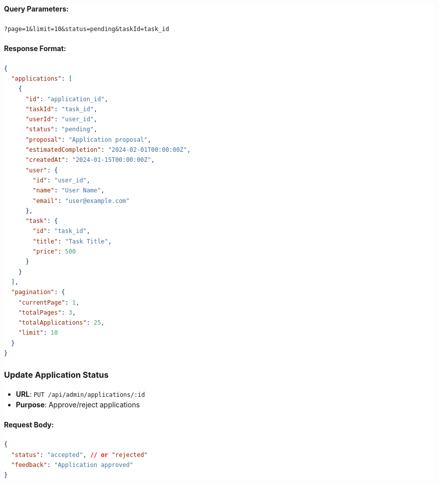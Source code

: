 #### Query Parameters:

```
?page=1&limit=10&status=pending&taskId=task_id
```

#### Response Format:

```json
{
  "applications": [
    {
      "id": "application_id",
      "taskId": "task_id",
      "userId": "user_id",
      "status": "pending",
      "proposal": "Application proposal",
      "estimatedCompletion": "2024-02-01T00:00:00Z",
      "createdAt": "2024-01-15T00:00:00Z",
      "user": {
        "id": "user_id",
        "name": "User Name",
        "email": "user@example.com"
      },
      "task": {
        "id": "task_id",
        "title": "Task Title",
        "price": 500
      }
    }
  ],
  "pagination": {
    "currentPage": 1,
    "totalPages": 3,
    "totalApplications": 25,
    "limit": 10
  }
}
```

### Update Application Status

- **URL**: `PUT /api/admin/applications/:id`
- **Purpose**: Approve/reject applications

#### Request Body:

```json
{
  "status": "accepted", // or "rejected"
  "feedback": "Application approved"
}
```
